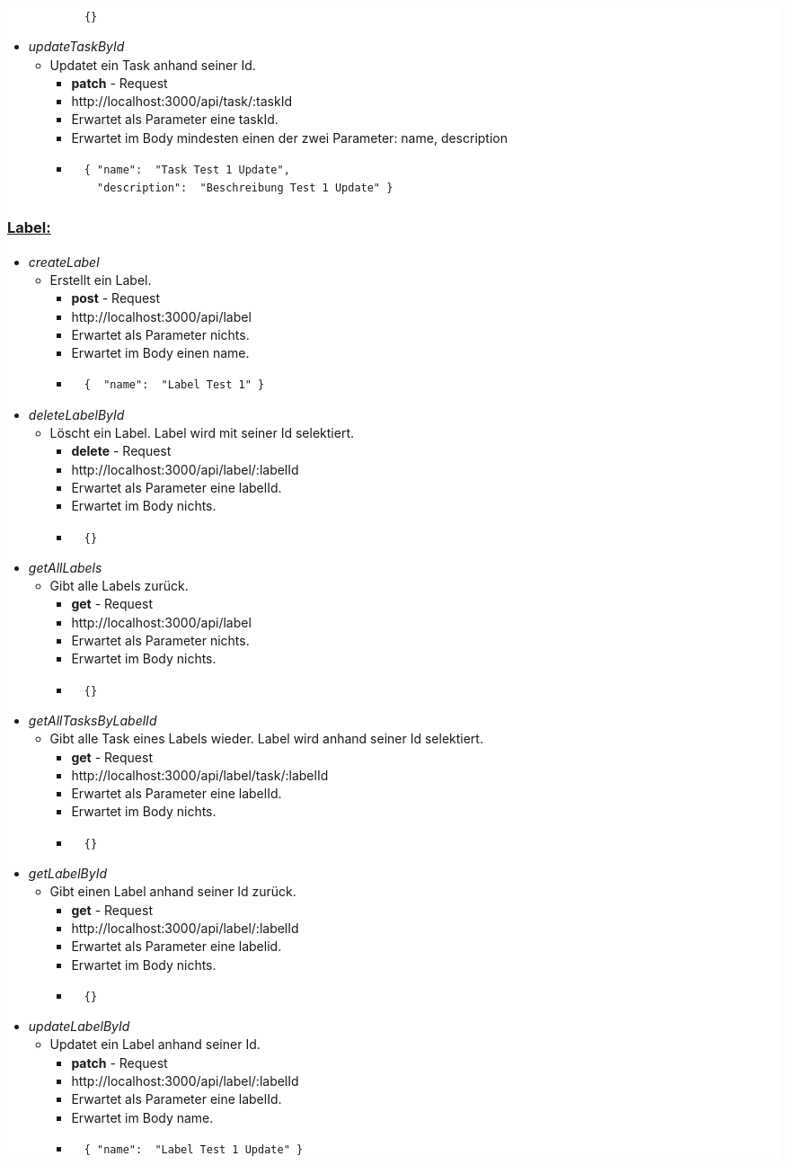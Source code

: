 				{}
- *updateTaskById*
	- Updatet ein Task anhand seiner Id.
		- **patch** - Request
		- http://localhost:3000/api/task/:taskId
		- Erwartet als Parameter eine taskId.
		- Erwartet im Body mindesten einen der zwei Parameter: name, description
		- 
				{ "name":  "Task Test 1 Update",
				  "description":  "Beschreibung Test 1 Update" }



### <ins> Label: </ins>

- *createLabel*
	- Erstellt ein Label.
		- **post** - Request
		- http://localhost:3000/api/label
		- Erwartet als Parameter nichts.
		- Erwartet im Body einen name.
		- 
				{  "name":  "Label Test 1" }
- *deleteLabelById*
	- Löscht ein Label. Label wird mit seiner Id selektiert.
		- **delete** - Request
		- http://localhost:3000/api/label/:labelId
		- Erwartet als Parameter eine labelId.
		- Erwartet im Body nichts.
		- 
				{}
- *getAllLabels*
	- Gibt alle Labels zurück.
		- **get** - Request
		- http://localhost:3000/api/label
		- Erwartet als Parameter nichts.
		- Erwartet im Body nichts.
		- 
				{}
- *getAllTasksByLabelId*
	- Gibt alle Task eines Labels wieder. Label wird anhand seiner Id selektiert.
		- **get** - Request
		- http://localhost:3000/api/label/task/:labelId
		- Erwartet als Parameter eine labelId.
		- Erwartet im Body nichts.
		- 
				{}
- *getLabelById*
	- Gibt einen Label anhand seiner Id zurück.
		- **get** - Request
		- http://localhost:3000/api/label/:labelId
		- Erwartet als Parameter eine labelid.
		- Erwartet im Body nichts.
		- 
				{}
- *updateLabelById*
	- Updatet ein Label anhand seiner Id.
		- **patch** - Request
		- http://localhost:3000/api/label/:labelId
		- Erwartet als Parameter eine labelId.
		- Erwartet im Body name.
		- 
				{ "name":  "Label Test 1 Update" }
